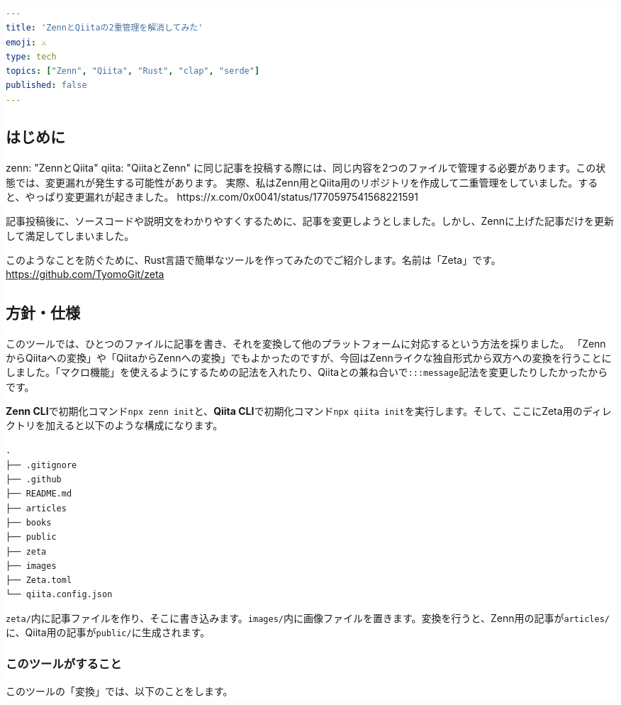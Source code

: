 ```yaml
---
title: 'ZennとQiitaの2重管理を解消してみた'
emoji: ⚔️
type: tech
topics: ["Zenn", "Qiita", "Rust", "clap", "serde"]
published: false
---
```


## はじめに

<macro>
zenn: "ZennとQiita"
qiita: "QiitaとZenn"
</macro>に同じ記事を投稿する際には、同じ内容を2つのファイルで管理する必要があります。この状態では、変更漏れが発生する可能性があります。
実際、私はZenn用とQiita用のリポジトリを作成して二重管理をしていました。すると、やっぱり変更漏れが起きました。
https://x.com/0x0041/status/1770597541568221591

記事投稿後に、ソースコードや説明文をわかりやすくするために、記事を変更しようとしました。しかし、Zennに上げた記事だけを更新して満足してしまいました。

このようなことを防ぐために、Rust言語で簡単なツールを作ってみたのでご紹介します。名前は「Zeta」です。
https://github.com/TyomoGit/zeta

## 方針・仕様

このツールでは、ひとつのファイルに記事を書き、それを変換して他のプラットフォームに対応するという方法を採りました。
「ZennからQiitaへの変換」や「QiitaからZennへの変換」でもよかったのですが、今回はZennライクな独自形式から双方への変換を行うことにしました。「マクロ機能」を使えるようにするための記法を入れたり、Qiitaとの兼ね合いで`:::message`記法を変更したりしたかったからです。

**Zenn CLI**で初期化コマンド`npx zenn init`と、**Qiita CLI**で初期化コマンド`npx qiita init`を実行します。そして、ここにZeta用のディレクトリを加えると以下のような構成になります。

```txt
.
├── .gitignore
├── .github
├── README.md
├── articles
├── books
├── public
├── zeta
├── images
├── Zeta.toml
└── qiita.config.json
```

`zeta/`内に記事ファイルを作り、そこに書き込みます。`images/`内に画像ファイルを置きます。変換を行うと、Zenn用の記事が`articles/`に、Qiita用の記事が`public/`に生成されます。

### このツールがすること
このツールの「変換」では、以下のことをします。
